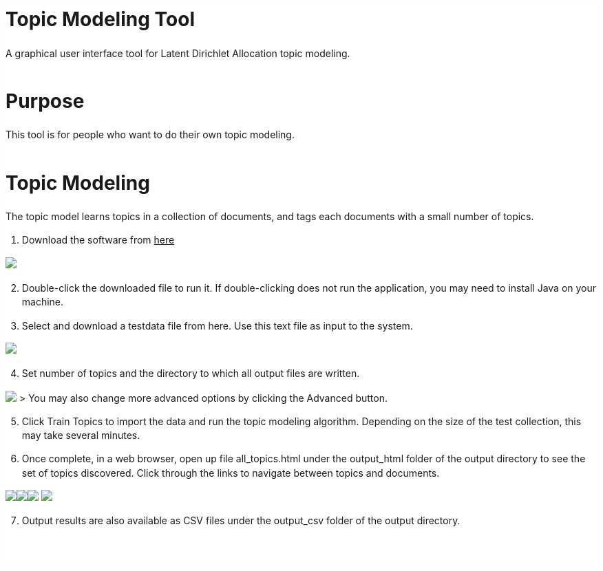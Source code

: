 # Topic Modeling Tool #
A graphical user interface tool for Latent Dirichlet Allocation topic modeling.

# Purpose #
This tool is for people who want to do their own topic modeling.

# Topic Modeling #
The topic model learns topics in a collection of documents, and tags each documents with a small number of topics.



1. Download the software from [here](http://topic-modeling-tool.googlecode.com/files/TopicModelingTool.jar)

<img src='http://i109.photobucket.com/albums/n44/arunbg/topic_modeling_tool/dload_screen.png' height='50%' />

2. Double-click the downloaded file to run it. If double-clicking does not run the application, you may need to install Java on your machine.

3. Select and download a testdata file from here. Use this text file as input to the system.

<img src='http://i109.photobucket.com/albums/n44/arunbg/topic_modeling_tool/inputfile_screen.png' height='25%' />


4. Set number of topics and the directory to which all output files are written.

<img src='http://i109.photobucket.com/albums/n44/arunbg/topic_modeling_tool/set_optns.png' height='50%' />
> You may also change more advanced options by clicking the Advanced button.

5. Click Train Topics to import the data and run the topic modeling algorithm. Depending on the size of the test collection, this may take several minutes.

6. Once complete, in a web browser, open up file all\_topics.html under the output\_html folder of the output directory to see the set of topics discovered. Click through the links to navigate between topics and documents.

<img src='http://i109.photobucket.com/albums/n44/arunbg/topic_modeling_tool/outputdir_screen.png' width='400px' /><img src='http://i109.photobucket.com/albums/n44/arunbg/topic_modeling_tool/alltopics_screen.png' width='400px' /><img src='http://i109.photobucket.com/albums/n44/arunbg/topic_modeling_tool/topicsindoc_screen.png' width='400px' />
<img src='http://i109.photobucket.com/albums/n44/arunbg/topic_modeling_tool/docsintopic_screen.png' width='400px'>


7. Output results are also available as CSV files under the output_csv folder of the output directory.<br>
<br>
<br>
